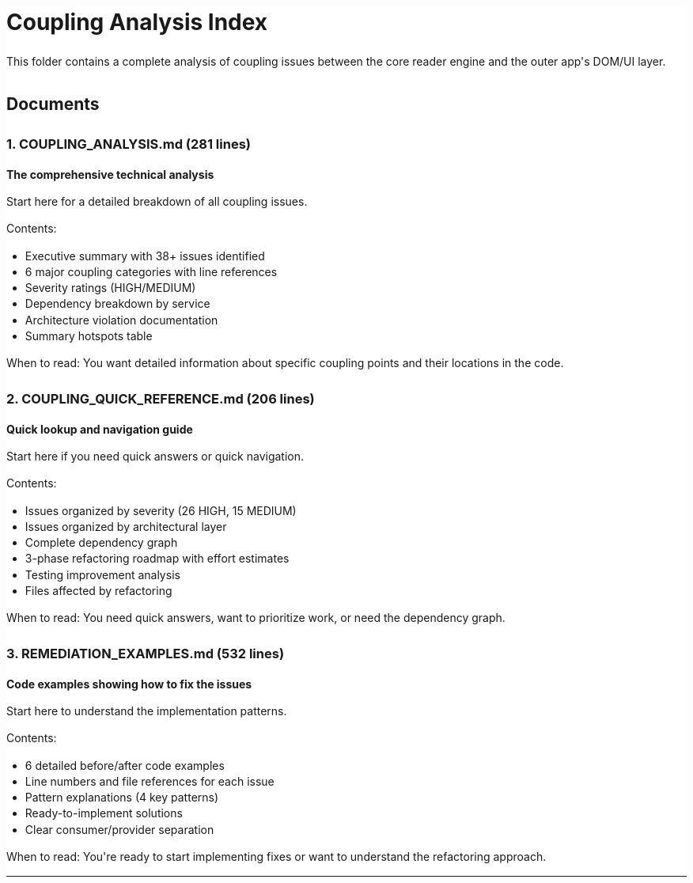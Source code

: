# Coupling Analysis Index

This folder contains a complete analysis of coupling issues between the core reader engine and the outer app's DOM/UI layer.

## Documents

### 1. COUPLING_ANALYSIS.md (281 lines)
**The comprehensive technical analysis**

Start here for a detailed breakdown of all coupling issues.

Contents:
- Executive summary with 38+ issues identified
- 6 major coupling categories with line references
- Severity ratings (HIGH/MEDIUM)
- Dependency breakdown by service
- Architecture violation documentation
- Summary hotspots table

When to read: You want detailed information about specific coupling points and their locations in the code.

### 2. COUPLING_QUICK_REFERENCE.md (206 lines)
**Quick lookup and navigation guide**

Start here if you need quick answers or quick navigation.

Contents:
- Issues organized by severity (26 HIGH, 15 MEDIUM)
- Issues organized by architectural layer
- Complete dependency graph
- 3-phase refactoring roadmap with effort estimates
- Testing improvement analysis
- Files affected by refactoring

When to read: You need quick answers, want to prioritize work, or need the dependency graph.

### 3. REMEDIATION_EXAMPLES.md (532 lines)
**Code examples showing how to fix the issues**

Start here to understand the implementation patterns.

Contents:
- 6 detailed before/after code examples
- Line numbers and file references for each issue
- Pattern explanations (4 key patterns)
- Ready-to-implement solutions
- Clear consumer/provider separation

When to read: You're ready to start implementing fixes or want to understand the refactoring approach.

---